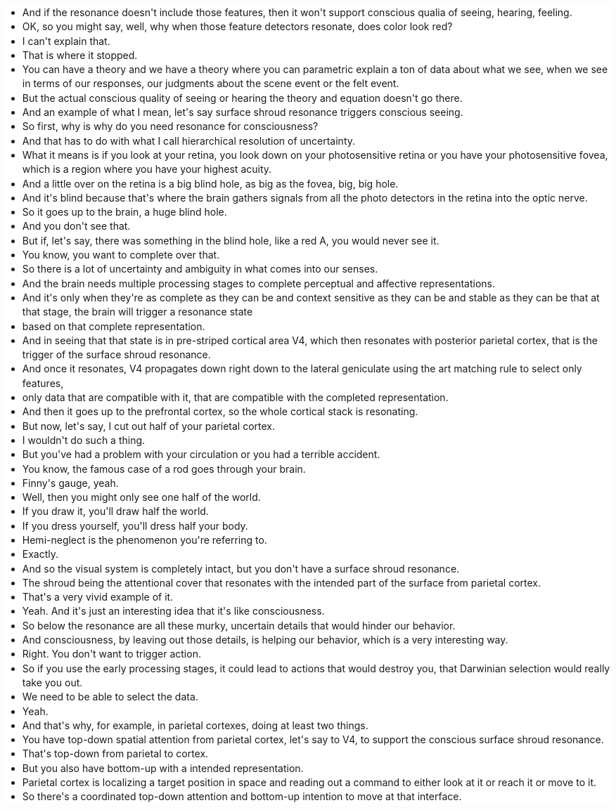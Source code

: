 *  And if the resonance doesn't include those features, then it won't support conscious qualia of seeing, hearing, feeling.
*  OK, so you might say, well, why when those feature detectors resonate, does color look red?
*  I can't explain that.
*  That is where it stopped.
*  You can have a theory and we have a theory where you can parametric explain a ton of data about what we see, when we see in terms of our responses, our judgments about the scene event or the felt event.
*  But the actual conscious quality of seeing or hearing the theory and equation doesn't go there.
*  And an example of what I mean, let's say surface shroud resonance triggers conscious seeing.
*  So first, why is why do you need resonance for consciousness?
*  And that has to do with what I call hierarchical resolution of uncertainty.
*  What it means is if you look at your retina, you look down on your photosensitive retina or you have your photosensitive fovea, which is a region where you have your highest acuity.
*  And a little over on the retina is a big blind hole, as big as the fovea, big, big hole.
*  And it's blind because that's where the brain gathers signals from all the photo detectors in the retina into the optic nerve.
*  So it goes up to the brain, a huge blind hole.
*  And you don't see that.
*  But if, let's say, there was something in the blind hole, like a red A, you would never see it.
*  You know, you want to complete over that.
*  So there is a lot of uncertainty and ambiguity in what comes into our senses.
*  And the brain needs multiple processing stages to complete perceptual and affective representations.
*  And it's only when they're as complete as they can be and context sensitive as they can be and stable as they can be that at that stage, the brain will trigger a resonance state
*  based on that complete representation.
*  And in seeing that that state is in pre-striped cortical area V4, which then resonates with posterior parietal cortex, that is the trigger of the surface shroud resonance.
*  And once it resonates, V4 propagates down right down to the lateral geniculate using the art matching rule to select only features,
*  only data that are compatible with it, that are compatible with the completed representation.
*  And then it goes up to the prefrontal cortex, so the whole cortical stack is resonating.
*  But now, let's say, I cut out half of your parietal cortex.
*  I wouldn't do such a thing.
*  But you've had a problem with your circulation or you had a terrible accident.
*  You know, the famous case of a rod goes through your brain.
*  Finny's gauge, yeah.
*  Well, then you might only see one half of the world.
*  If you draw it, you'll draw half the world.
*  If you dress yourself, you'll dress half your body.
*  Hemi-neglect is the phenomenon you're referring to.
*  Exactly.
*  And so the visual system is completely intact, but you don't have a surface shroud resonance.
*  The shroud being the attentional cover that resonates with the intended part of the surface from parietal cortex.
*  That's a very vivid example of it.
*  Yeah. And it's just an interesting idea that it's like consciousness.
*  So below the resonance are all these murky, uncertain details that would hinder our behavior.
*  And consciousness, by leaving out those details, is helping our behavior, which is a very interesting way.
*  Right. You don't want to trigger action.
*  So if you use the early processing stages, it could lead to actions that would destroy you, that Darwinian selection would really take you out.
*  We need to be able to select the data.
*  Yeah.
*  And that's why, for example, in parietal cortexes, doing at least two things.
*  You have top-down spatial attention from parietal cortex, let's say to V4, to support the conscious surface shroud resonance.
*  That's top-down from parietal to cortex.
*  But you also have bottom-up with a intended representation.
*  Parietal cortex is localizing a target position in space and reading out a command to either look at it or reach it or move to it.
*  So there's a coordinated top-down attention and bottom-up intention to move at that interface.